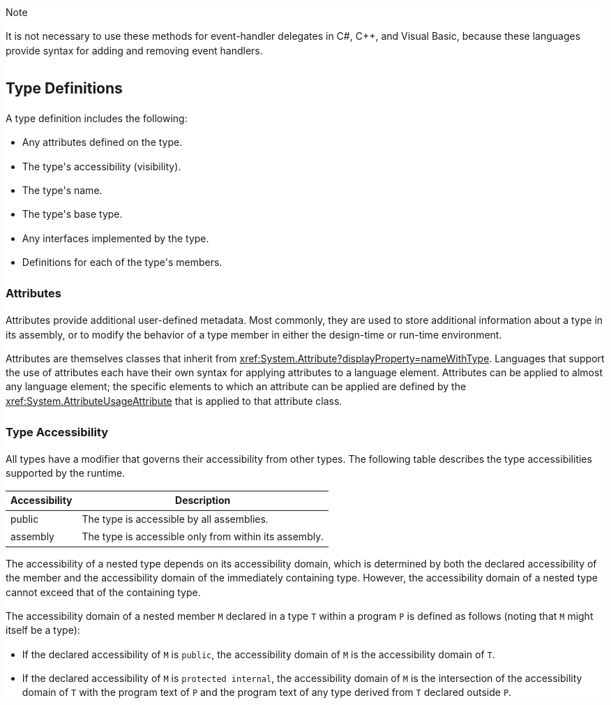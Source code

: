 > [!NOTE]
>  It is not necessary to use these methods for event-handler delegates in C#, C++, and Visual Basic, because these languages provide syntax for adding and removing event handlers.  
  
 
  
<a name="type_definitions"></a>   
## Type Definitions  
 A type definition includes the following:  
  
-   Any attributes defined on the type.  
  
-   The type's accessibility (visibility).  
  
-   The type's name.  
  
-   The type's base type.  
  
-   Any interfaces implemented by the type.  
  
-   Definitions for each of the type's members.  
  
### Attributes  
 Attributes provide additional user-defined metadata. Most commonly, they are used to store additional information about a type in its assembly, or to modify the behavior of a type member in either the design-time or run-time environment.  
  
 Attributes are themselves classes that inherit from <xref:System.Attribute?displayProperty=nameWithType>. Languages that support the use of attributes each have their own syntax for applying attributes to a language element. Attributes can be applied to almost any language element; the specific elements to which an attribute can be applied are defined by the <xref:System.AttributeUsageAttribute> that is applied to that attribute class.  
  
### Type Accessibility  
 All types have a modifier that governs their accessibility from other types. The following table describes the type accessibilities supported by the runtime.  
  
|Accessibility|Description|  
|-------------------|-----------------|  
|public|The type is accessible by all assemblies.|  
|assembly|The type is accessible only from within its assembly.|  
  
 The accessibility of a nested type depends on its accessibility domain, which is determined by both the declared accessibility of the member and the accessibility domain of the immediately containing type. However, the accessibility domain of a nested type cannot exceed that of the containing type.  
  
 The accessibility domain of a nested member `M` declared in a type `T` within a program `P` is defined as follows (noting that `M` might itself be a type):  
  
-   If the declared accessibility of `M` is `public`, the accessibility domain of `M` is the accessibility domain of `T`.  
  
-   If the declared accessibility of `M` is `protected internal`, the accessibility domain of `M` is the intersection of the accessibility domain of `T` with the program text of `P` and the program text of any type derived from `T` declared outside `P`.  
  